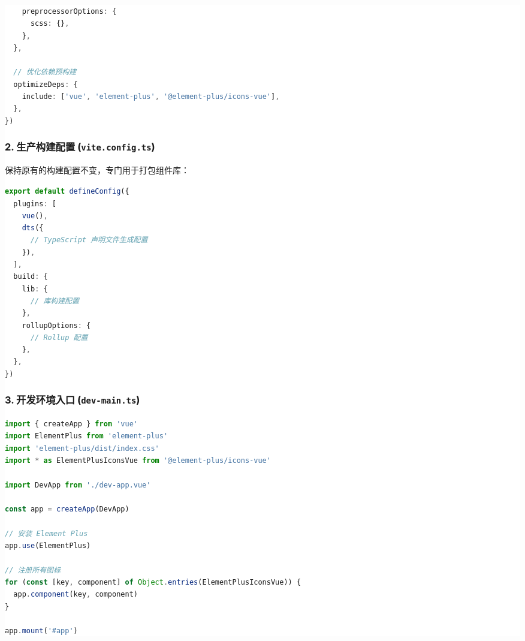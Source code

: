 ```typescript
    preprocessorOptions: {
      scss: {},
    },
  },

  // 优化依赖预构建
  optimizeDeps: {
    include: ['vue', 'element-plus', '@element-plus/icons-vue'],
  },
})
```

### 2. 生产构建配置 (`vite.config.ts`)

保持原有的构建配置不变，专门用于打包组件库：

```typescript
export default defineConfig({
  plugins: [
    vue(),
    dts({
      // TypeScript 声明文件生成配置
    }),
  ],
  build: {
    lib: {
      // 库构建配置
    },
    rollupOptions: {
      // Rollup 配置
    },
  },
})
```

### 3. 开发环境入口 (`dev-main.ts`)

```typescript
import { createApp } from 'vue'
import ElementPlus from 'element-plus'
import 'element-plus/dist/index.css'
import * as ElementPlusIconsVue from '@element-plus/icons-vue'

import DevApp from './dev-app.vue'

const app = createApp(DevApp)

// 安装 Element Plus
app.use(ElementPlus)

// 注册所有图标
for (const [key, component] of Object.entries(ElementPlusIconsVue)) {
  app.component(key, component)
}

app.mount('#app')
```
